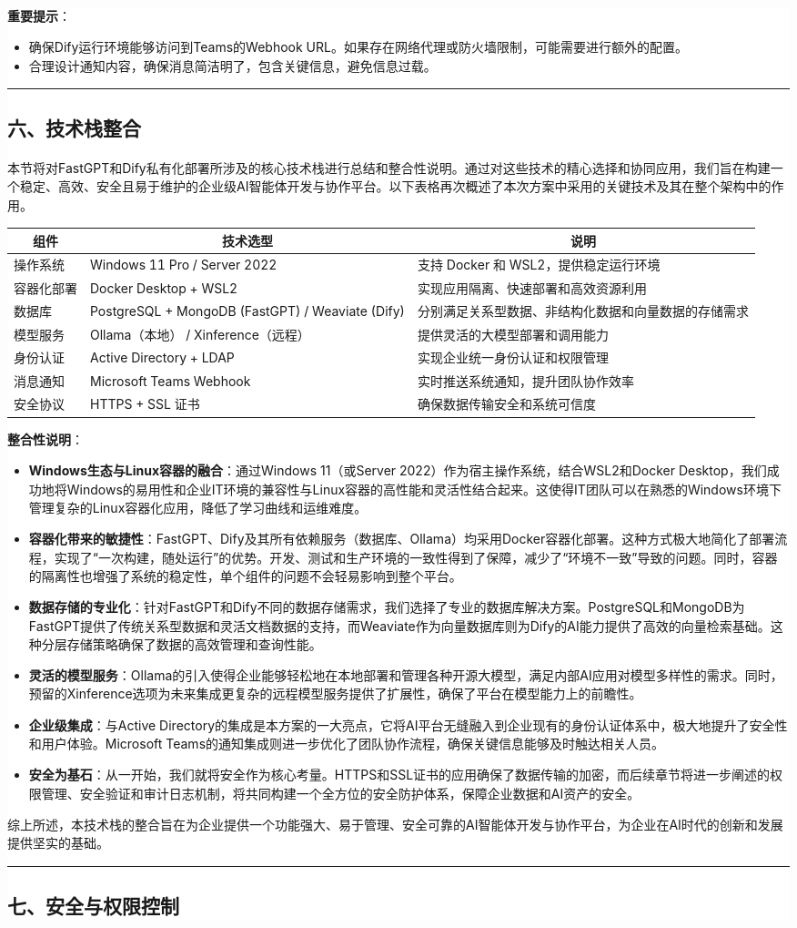 **重要提示**：
-   确保Dify运行环境能够访问到Teams的Webhook URL。如果存在网络代理或防火墙限制，可能需要进行额外的配置。
-   合理设计通知内容，确保消息简洁明了，包含关键信息，避免信息过载。

---




## 六、技术栈整合

本节将对FastGPT和Dify私有化部署所涉及的核心技术栈进行总结和整合性说明。通过对这些技术的精心选择和协同应用，我们旨在构建一个稳定、高效、安全且易于维护的企业级AI智能体开发与协作平台。以下表格再次概述了本次方案中采用的关键技术及其在整个架构中的作用。

| 组件               | 技术选型                                                                 | 说明                                                                 |
|--------------------|--------------------------------------------------------------------------|----------------------------------------------------------------------|
| 操作系统           | Windows 11 Pro / Server 2022                                            | 支持 Docker 和 WSL2，提供稳定运行环境                               |
| 容器化部署         | Docker Desktop + WSL2                                                   | 实现应用隔离、快速部署和高效资源利用                                |
| 数据库             | PostgreSQL + MongoDB (FastGPT) / Weaviate (Dify)                        | 分别满足关系型数据、非结构化数据和向量数据的存储需求                |
| 模型服务           | Ollama（本地） / Xinference（远程）                                     | 提供灵活的大模型部署和调用能力                                      |
| 身份认证           | Active Directory + LDAP                                                 | 实现企业统一身份认证和权限管理                                      |
| 消息通知           | Microsoft Teams Webhook                                                 | 实时推送系统通知，提升团队协作效率                                  |
| 安全协议           | HTTPS + SSL 证书                                                        | 确保数据传输安全和系统可信度                                        |


**整合性说明**：

-   **Windows生态与Linux容器的融合**：通过Windows 11（或Server 2022）作为宿主操作系统，结合WSL2和Docker Desktop，我们成功地将Windows的易用性和企业IT环境的兼容性与Linux容器的高性能和灵活性结合起来。这使得IT团队可以在熟悉的Windows环境下管理复杂的Linux容器化应用，降低了学习曲线和运维难度。

-   **容器化带来的敏捷性**：FastGPT、Dify及其所有依赖服务（数据库、Ollama）均采用Docker容器化部署。这种方式极大地简化了部署流程，实现了“一次构建，随处运行”的优势。开发、测试和生产环境的一致性得到了保障，减少了“环境不一致”导致的问题。同时，容器的隔离性也增强了系统的稳定性，单个组件的问题不会轻易影响到整个平台。

-   **数据存储的专业化**：针对FastGPT和Dify不同的数据存储需求，我们选择了专业的数据库解决方案。PostgreSQL和MongoDB为FastGPT提供了传统关系型数据和灵活文档数据的支持，而Weaviate作为向量数据库则为Dify的AI能力提供了高效的向量检索基础。这种分层存储策略确保了数据的高效管理和查询性能。

-   **灵活的模型服务**：Ollama的引入使得企业能够轻松地在本地部署和管理各种开源大模型，满足内部AI应用对模型多样性的需求。同时，预留的Xinference选项为未来集成更复杂的远程模型服务提供了扩展性，确保了平台在模型能力上的前瞻性。

-   **企业级集成**：与Active Directory的集成是本方案的一大亮点，它将AI平台无缝融入到企业现有的身份认证体系中，极大地提升了安全性和用户体验。Microsoft Teams的通知集成则进一步优化了团队协作流程，确保关键信息能够及时触达相关人员。

-   **安全为基石**：从一开始，我们就将安全作为核心考量。HTTPS和SSL证书的应用确保了数据传输的加密，而后续章节将进一步阐述的权限管理、安全验证和审计日志机制，将共同构建一个全方位的安全防护体系，保障企业数据和AI资产的安全。

综上所述，本技术栈的整合旨在为企业提供一个功能强大、易于管理、安全可靠的AI智能体开发与协作平台，为企业在AI时代的创新和发展提供坚实的基础。

---




## 七、安全与权限控制
